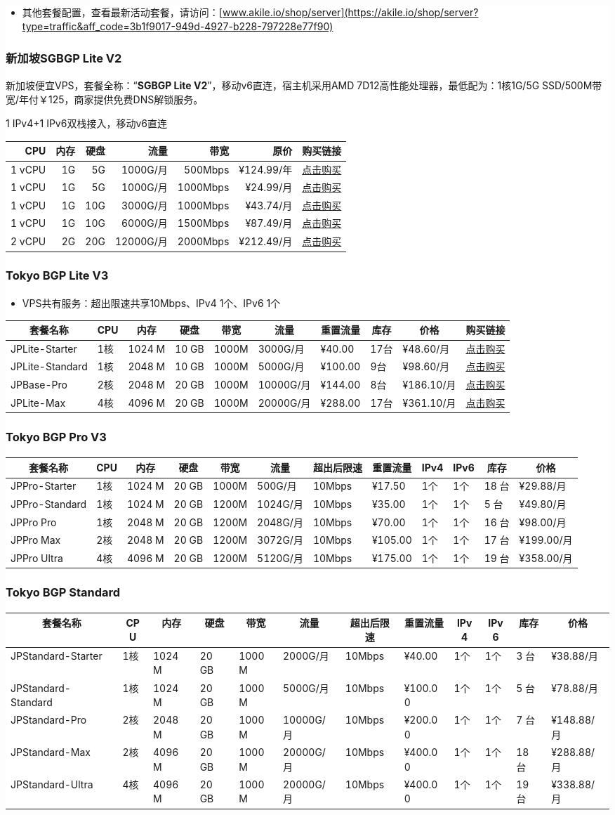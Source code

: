 
- 其他套餐配置，查看最新活动套餐，请访问：[www.akile.io/shop/server](https://akile.io/shop/server?type=traffic&aff_code=3b1f9017-949d-4927-b228-797228e77f90)

### 新加坡SGBGP Lite V2

新加坡便宜VPS，套餐全称：“**SGBGP Lite V2**”，移动v6直连，宿主机采用AMD 7D12高性能处理器，最低配为：1核1G/5G SSD/500M带宽/年付￥125，商家提供免费DNS解锁服务。

1 IPv4+1 IPv6双栈接入，移动v6直连

|    CPU | 内存 | 硬盘 |      流量 |     带宽 |       原价 |                           购买链接                           |
| -----: | ---: | ---: | --------: | -------: | ---------: | :----------------------------------------------------------: |
| 1 vCPU |   1G |   5G |  1000G/月 |  500Mbps | ¥124.99/年 | [点击购买](https://akile.io/shop/server?type=traffic&areaId=7&nodeId=67&aff_code=3b1f9017-949d-4927-b228-797228e77f90) |
| 1 vCPU |   1G |   5G |  1000G/月 | 1000Mbps |  ¥24.99/月 | [点击购买](https://akile.io/shop/server?type=traffic&areaId=7&nodeId=67&aff_code=3b1f9017-949d-4927-b228-797228e77f90) |
| 1 vCPU |   1G |  10G |  3000G/月 | 1000Mbps |  ¥43.74/月 | [点击购买](https://akile.io/shop/server?type=traffic&areaId=7&nodeId=67&aff_code=3b1f9017-949d-4927-b228-797228e77f90) |
| 1 vCPU |   1G |  10G |  6000G/月 | 1500Mbps |  ¥87.49/月 | [点击购买](https://akile.io/shop/server?type=traffic&areaId=7&nodeId=67&aff_code=3b1f9017-949d-4927-b228-797228e77f90) |
| 2 vCPU |   2G |  20G | 12000G/月 | 2000Mbps | ¥212.49/月 | [点击购买](https://akile.io/shop/server?type=traffic&areaId=7&nodeId=67&aff_code=3b1f9017-949d-4927-b228-797228e77f90) |

### Tokyo BGP Lite V3

- VPS共有服务：超出限速共享10Mbps、IPv4 1个、IPv6 1个

| 套餐名称        | CPU  | 内存   | 硬盘  | 带宽  | 流量      | 重置流量 | 库存 | 价格       | 购买链接                                                     |
| --------------- | ---- | ------ | ----- | ----- | --------- | -------- | ---- | ---------- | ------------------------------------------------------------ |
| JPLite-Starter  | 1核  | 1024 M | 10 GB | 1000M | 3000G/月  | ¥40.00   | 17台 | ¥48.60/月  | [点击购买](https://akile.io/shop/server?type=traffic&areaId=5&nodeId=14&planId=118&aff_code=3b1f9017-949d-4927-b228-797228e77f90) |
| JPLite-Standard | 1核  | 2048 M | 10 GB | 1000M | 5000G/月  | ¥100.00  | 9台  | ¥98.60/月  | [点击购买](https://akile.io/shop/server?type=traffic&areaId=5&nodeId=14&planId=119&aff_code=3b1f9017-949d-4927-b228-797228e77f90) |
| JPBase-Pro      | 2核  | 2048 M | 20 GB | 1000M | 10000G/月 | ¥144.00  | 8台  | ¥186.10/月 | [点击购买](https://akile.io/shop/server?type=traffic&areaId=5&nodeId=14&planId=120&aff_code=3b1f9017-949d-4927-b228-797228e77f90) |
| JPLite-Max      | 4核  | 4096 M | 20 GB | 1000M | 20000G/月 | ¥288.00  | 17台 | ¥361.10/月 | [点击购买](https://akile.io/shop/server?type=traffic&areaId=5&nodeId=14&planId=121&aff_code=3b1f9017-949d-4927-b228-797228e77f90) |

### Tokyo BGP Pro V3

| 套餐名称       | CPU  | 内存   | 硬盘  | 带宽  | 流量     | 超出后限速 | 重置流量 | IPv4 | IPv6 | 库存  | 价格       |
| -------------- | ---- | ------ | ----- | ----- | -------- | ---------- | -------- | ---- | ---- | ----- | ---------- |
| JPPro-Starter  | 1核  | 1024 M | 20 GB | 1000M | 500G/月  | 10Mbps     | ¥17.50   | 1个  | 1个  | 18 台 | ¥29.88/月  |
| JPPro-Standard | 1核  | 1024 M | 20 GB | 1200M | 1024G/月 | 10Mbps     | ¥35.00   | 1个  | 1个  | 5 台  | ¥49.80/月  |
| JPPro Pro      | 1核  | 2048 M | 20 GB | 1200M | 2048G/月 | 10Mbps     | ¥70.00   | 1个  | 1个  | 16 台 | ¥98.00/月  |
| JPPro Max      | 2核  | 2048 M | 20 GB | 1200M | 3072G/月 | 10Mbps     | ¥105.00  | 1个  | 1个  | 17 台 | ¥199.00/月 |
| JPPro Ultra    | 4核  | 4096 M | 20 GB | 1200M | 5120G/月 | 10Mbps     | ¥175.00  | 1个  | 1个  | 19 台 | ¥358.00/月 |

### Tokyo BGP Standard

| 套餐名称            | CPU  | 内存   | 硬盘  | 带宽  | 流量      | 超出后限速 | 重置流量 | IPv4 | IPv6 | 库存  | 价格       |
| ------------------- | ---- | ------ | ----- | ----- | --------- | ---------- | -------- | ---- | ---- | ----- | ---------- |
| JPStandard-Starter  | 1核  | 1024 M | 20 GB | 1000M | 2000G/月  | 10Mbps     | ¥40.00   | 1个  | 1个  | 3 台  | ¥38.88/月  |
| JPStandard-Standard | 1核  | 1024 M | 20 GB | 1000M | 5000G/月  | 10Mbps     | ¥100.00  | 1个  | 1个  | 5 台  | ¥78.88/月  |
| JPStandard-Pro      | 2核  | 2048 M | 20 GB | 1000M | 10000G/月 | 10Mbps     | ¥200.00  | 1个  | 1个  | 7 台  | ¥148.88/月 |
| JPStandard-Max      | 2核  | 4096 M | 20 GB | 1000M | 20000G/月 | 10Mbps     | ¥400.00  | 1个  | 1个  | 18 台 | ¥288.88/月 |
| JPStandard-Ultra    | 4核  | 4096 M | 20 GB | 1000M | 20000G/月 | 10Mbps     | ¥400.00  | 1个  | 1个  | 19 台 | ¥338.88/月 |

